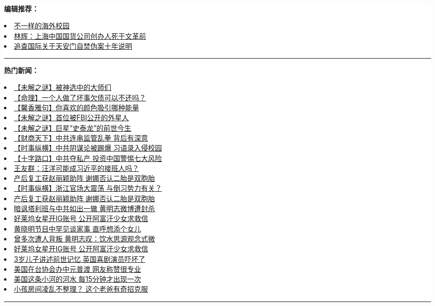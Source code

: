 
<strong>编辑推荐：</strong>
<li><a href="https://github.com/upjkzu3674/djy/blob/master/gb/18/6/9/n10469652.md?dfh#1" target="_blank">不一样的海外校园</a></li><li><a href="https://github.com/tsiac2612/djy/blob/master/gb/19/12/7/n11707479.md#1" target="_blank">林辉：上海中国国货公司创办人死于文革前</a></li><li><a href="https://github.com/tsiac2612/djy/blob/master/gb/11/1/21/n3149437.md#1" target="_blank">追查国际关于天安门自焚伪案十年说明</a></li>
<hr>

<strong>热门新闻：</strong>
<li><a href="https://github.com/tjupgq327/djy/blob/master/gb/21/8/17/n13169214.md#1">【未解之谜】被神选中的大师们</a></li>
<li><a href="https://github.com/tjupgq327/djy/blob/master/gb/21/7/23/n13108843.md#1">【命理】一个人做了坏事欠债可以不还吗？</a></li>
<li><a href="https://github.com/tjupgq327/djy/blob/master/gb/21/8/15/n13163984.md#1">【馨香雅句】你喜欢的颜色吸引哪种能量</a></li>
<li><a href="https://github.com/tjupgq327/djy/blob/master/gb/21/8/22/n13180040.md#1">【未解之谜】首位被FBI公开的外星人</a></li>
<li><a href="https://github.com/tjupgq327/djy/blob/master/gb/21/8/19/n13174434.md#1">【未解之谜】巨星“史泰龙”的前世今生</a></li>
<li><a href="https://github.com/tjupgq327/djy/blob/master/gb/21/8/24/n13185386.md#1">【财商天下】中共连串监管乱拳 背后有深意</a></li>
<li><a href="https://github.com/tjupgq327/djy/blob/master/gb/21/8/24/n13185288.md#1">【时事纵横】中共阴谋论被踢爆 习语录入侵校园</a></li>
<li><a href="https://github.com/tjupgq327/djy/blob/master/gb/21/8/24/n13184312.md#1">【十字路口】中共夺私产 投资中国警惕七大风险</a></li>
<li><a href="https://github.com/tjupgq327/djy/blob/master/gb/21/8/23/n13182734.md#1">王友群：汪洋可能成习近平的接班人吗？</a></li>
<li><a href="https://github.com/tjupgq327/djy/blob/master/gb/21/8/22/n13180297.md#1">产后复工获赵丽颖助阵 谢娜否认二胎是双胞胎</a></li>
<li><a href="https://github.com/tjupgq327/djy/blob/master/gb/21/8/23/n13182888.md#1">【时事纵横】浙江官场大震荡 与倒习势力有关？</a></li>
<li><a href="https://github.com/tjupgq327/djy/blob/master/gb/21/8/22/n13180297.md#1">产后复工获赵丽颖助阵 谢娜否认二胎是双胞胎</a></li>
<li><a href="https://github.com/tjupgq327/djy/blob/master/gb/21/8/22/n13180163.md#1">暗讽塔利班与中共如出一辙 黄明志微博遭封杀</a></li>
<li><a href="https://github.com/tjupgq327/djy/blob/master/gb/21/8/22/n13179064.md#1">好莱坞女星开IG账号 公开阿富汗少女求救信</a></li>
<li><a href="https://github.com/tjupgq327/djy/blob/master/gb/21/8/23/n13182574.md#1">黄晓明节目中罕见谈家事 直呼想添个女儿</a></li>
<li><a href="https://github.com/tjupgq327/djy/blob/master/gb/21/8/23/n13180825.md#1">曾多次遭人背叛 黄明志叹：饮水思源观念式微</a></li>
<li><a href="https://github.com/tjupgq327/djy/blob/master/gb/21/8/22/n13179064.md#1">好莱坞女星开IG账号 公开阿富汗少女求救信</a></li>
<li><a href="https://github.com/tjupgq327/djy/blob/master/gb/21/8/22/n13179166.md#1">3岁儿子讲述前世记忆 英国喜剧演员吓坏了</a></li>
<li><a href="https://github.com/tjupgq327/djy/blob/master/gb/21/8/22/n13179253.md#1">美国在台协会办中元普渡 网友称赞很专业</a></li>
<li><a href="https://github.com/tjupgq327/djy/blob/master/gb/21/8/23/n13181640.md#1">美国这条小河的河水 每15分钟才出现一次</a></li>
<li><a href="https://github.com/tjupgq327/djy/blob/master/gb/21/8/23/n13181173.md#1">小孩房间凌乱不整理？ 这个老爸有奇招克服</a></li>
<hr>
